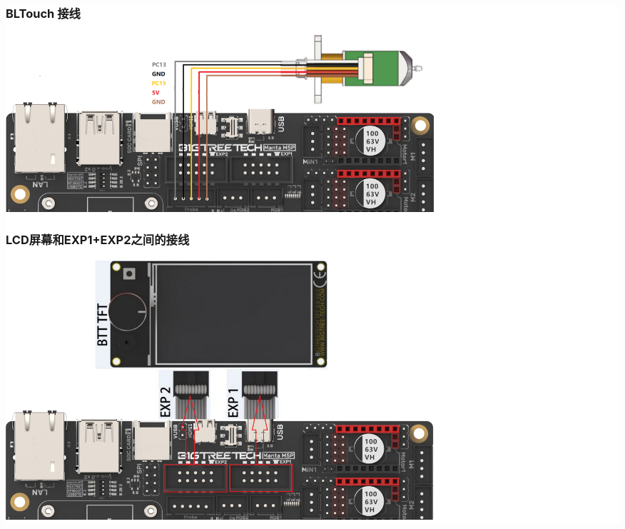 ### **BLTouch 接线**

<img src=img/M5P/M5P_BLTouch_Wiring.png width="600" />

### **LCD屏幕和EXP1+EXP2之间的接线**

<img src=img/M5P/M5P_LCD_E1_E2.png width="600" />
